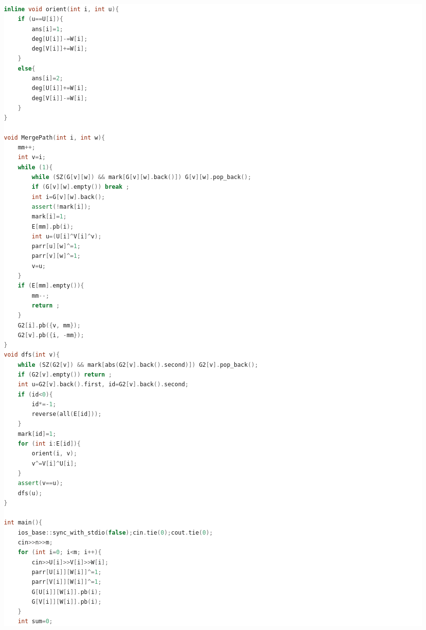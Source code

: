 ```cpp
inline void orient(int i, int u){
	if (u==U[i]){
		ans[i]=1;
		deg[U[i]]-=W[i];
		deg[V[i]]+=W[i];
	}
	else{
		ans[i]=2;
		deg[U[i]]+=W[i];
		deg[V[i]]-=W[i];
	}
}
 
void MergePath(int i, int w){
	mm++;
	int v=i;
	while (1){
		while (SZ(G[v][w]) && mark[G[v][w].back()]) G[v][w].pop_back();
		if (G[v][w].empty()) break ;
		int i=G[v][w].back();
		assert(!mark[i]);
		mark[i]=1;
		E[mm].pb(i);
		int u=(U[i]^V[i]^v);
		parr[u][w]^=1;
		parr[v][w]^=1;
		v=u;
	}
	if (E[mm].empty()){
		mm--;
		return ;
	}
	G2[i].pb({v, mm});
	G2[v].pb({i, -mm});
}
void dfs(int v){
	while (SZ(G2[v]) && mark[abs(G2[v].back().second)]) G2[v].pop_back();
	if (G2[v].empty()) return ;
	int u=G2[v].back().first, id=G2[v].back().second;
	if (id<0){
		id*=-1;
		reverse(all(E[id]));
	}
	mark[id]=1;
	for (int i:E[id]){
		orient(i, v);
		v^=V[i]^U[i];
	}
	assert(v==u);
	dfs(u);
}
 
int main(){
	ios_base::sync_with_stdio(false);cin.tie(0);cout.tie(0);
	cin>>n>>m;
	for (int i=0; i<m; i++){
		cin>>U[i]>>V[i]>>W[i];
		parr[U[i]][W[i]]^=1;
		parr[V[i]][W[i]]^=1;
		G[U[i]][W[i]].pb(i);
		G[V[i]][W[i]].pb(i);
	}
	int sum=0;
```